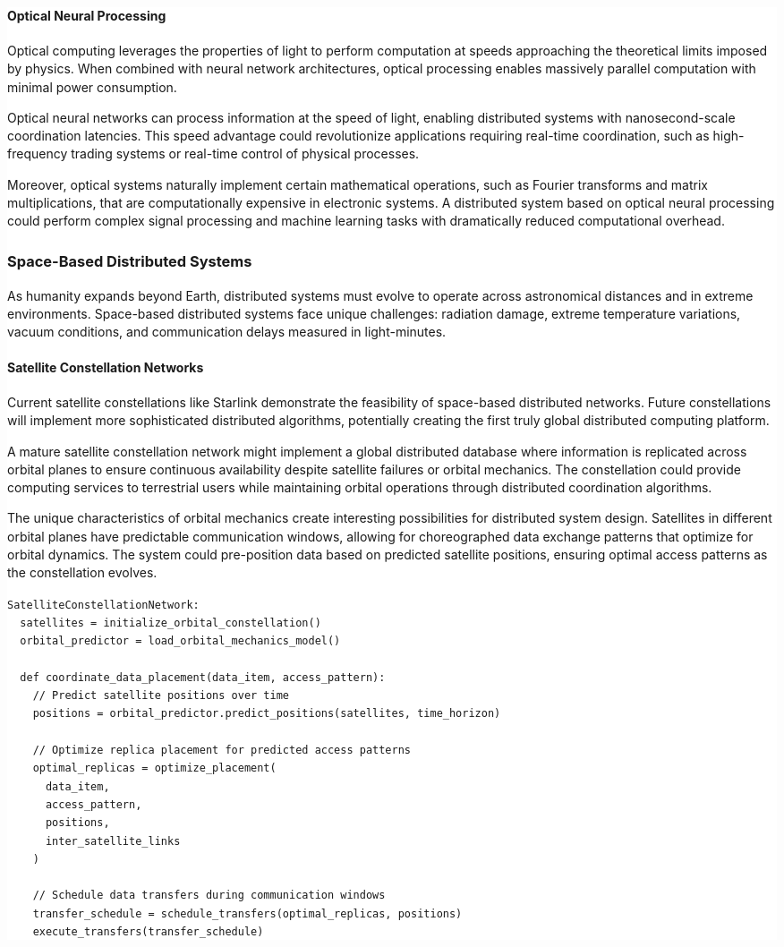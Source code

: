 #### Optical Neural Processing

Optical computing leverages the properties of light to perform computation at speeds approaching the theoretical limits imposed by physics. When combined with neural network architectures, optical processing enables massively parallel computation with minimal power consumption.

Optical neural networks can process information at the speed of light, enabling distributed systems with nanosecond-scale coordination latencies. This speed advantage could revolutionize applications requiring real-time coordination, such as high-frequency trading systems or real-time control of physical processes.

Moreover, optical systems naturally implement certain mathematical operations, such as Fourier transforms and matrix multiplications, that are computationally expensive in electronic systems. A distributed system based on optical neural processing could perform complex signal processing and machine learning tasks with dramatically reduced computational overhead.

### Space-Based Distributed Systems

As humanity expands beyond Earth, distributed systems must evolve to operate across astronomical distances and in extreme environments. Space-based distributed systems face unique challenges: radiation damage, extreme temperature variations, vacuum conditions, and communication delays measured in light-minutes.

#### Satellite Constellation Networks

Current satellite constellations like Starlink demonstrate the feasibility of space-based distributed networks. Future constellations will implement more sophisticated distributed algorithms, potentially creating the first truly global distributed computing platform.

A mature satellite constellation network might implement a global distributed database where information is replicated across orbital planes to ensure continuous availability despite satellite failures or orbital mechanics. The constellation could provide computing services to terrestrial users while maintaining orbital operations through distributed coordination algorithms.

The unique characteristics of orbital mechanics create interesting possibilities for distributed system design. Satellites in different orbital planes have predictable communication windows, allowing for choreographed data exchange patterns that optimize for orbital dynamics. The system could pre-position data based on predicted satellite positions, ensuring optimal access patterns as the constellation evolves.

```orbital-network-pseudocode
SatelliteConstellationNetwork:
  satellites = initialize_orbital_constellation()
  orbital_predictor = load_orbital_mechanics_model()
  
  def coordinate_data_placement(data_item, access_pattern):
    // Predict satellite positions over time
    positions = orbital_predictor.predict_positions(satellites, time_horizon)
    
    // Optimize replica placement for predicted access patterns
    optimal_replicas = optimize_placement(
      data_item, 
      access_pattern, 
      positions,
      inter_satellite_links
    )
    
    // Schedule data transfers during communication windows
    transfer_schedule = schedule_transfers(optimal_replicas, positions)
    execute_transfers(transfer_schedule)
```
